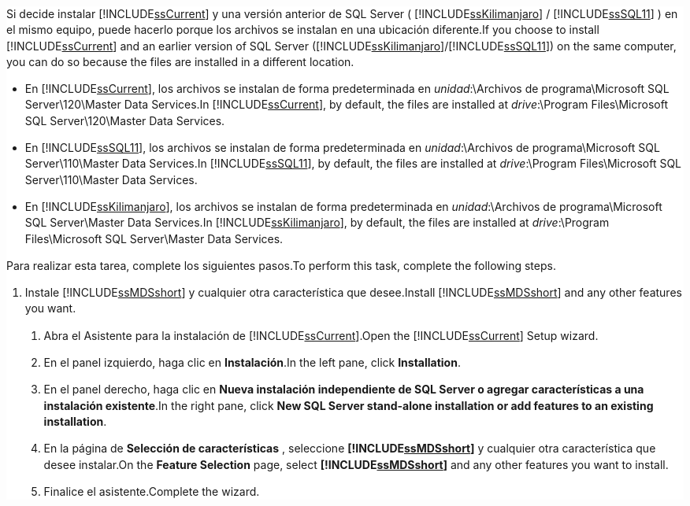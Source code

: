  <span data-ttu-id="c22e0-123">Si decide instalar [!INCLUDE[ssCurrent](../../includes/sscurrent-md.md)] y una versión anterior de SQL Server ( [!INCLUDE[ssKilimanjaro](../../includes/sskilimanjaro-md.md)] / [!INCLUDE[ssSQL11](../../includes/sssql11-md.md)] ) en el mismo equipo, puede hacerlo porque los archivos se instalan en una ubicación diferente.</span><span class="sxs-lookup"><span data-stu-id="c22e0-123">If you choose to install [!INCLUDE[ssCurrent](../../includes/sscurrent-md.md)] and an earlier version of SQL Server ([!INCLUDE[ssKilimanjaro](../../includes/sskilimanjaro-md.md)]/[!INCLUDE[ssSQL11](../../includes/sssql11-md.md)]) on the same computer, you can do so because the files are installed in a different location.</span></span>  
  
-   <span data-ttu-id="c22e0-124">En [!INCLUDE[ssCurrent](../../includes/sscurrent-md.md)], los archivos se instalan de forma predeterminada en *unidad*:\Archivos de programa\Microsoft SQL Server\120\Master Data Services.</span><span class="sxs-lookup"><span data-stu-id="c22e0-124">In [!INCLUDE[ssCurrent](../../includes/sscurrent-md.md)], by default, the files are installed at *drive*:\Program Files\Microsoft SQL Server\120\Master Data Services.</span></span>  
  
-   <span data-ttu-id="c22e0-125">En [!INCLUDE[ssSQL11](../../includes/sssql11-md.md)], los archivos se instalan de forma predeterminada en *unidad*:\Archivos de programa\Microsoft SQL Server\110\Master Data Services.</span><span class="sxs-lookup"><span data-stu-id="c22e0-125">In [!INCLUDE[ssSQL11](../../includes/sssql11-md.md)], by default, the files are installed at *drive*:\Program Files\Microsoft SQL Server\110\Master Data Services.</span></span>  
  
-   <span data-ttu-id="c22e0-126">En [!INCLUDE[ssKilimanjaro](../../includes/sskilimanjaro-md.md)], los archivos se instalan de forma predeterminada en *unidad*:\Archivos de programa\Microsoft SQL Server\Master Data Services.</span><span class="sxs-lookup"><span data-stu-id="c22e0-126">In [!INCLUDE[ssKilimanjaro](../../includes/sskilimanjaro-md.md)], by default, the files are installed at *drive*:\Program Files\Microsoft SQL Server\Master Data Services.</span></span>  
  
 <span data-ttu-id="c22e0-127">Para realizar esta tarea, complete los siguientes pasos.</span><span class="sxs-lookup"><span data-stu-id="c22e0-127">To perform this task, complete the following steps.</span></span>  
  
1.  <span data-ttu-id="c22e0-128">Instale [!INCLUDE[ssMDSshort](../../includes/ssmdsshort-md.md)] y cualquier otra característica que desee.</span><span class="sxs-lookup"><span data-stu-id="c22e0-128">Install [!INCLUDE[ssMDSshort](../../includes/ssmdsshort-md.md)] and any other features you want.</span></span>  
  
    1.  <span data-ttu-id="c22e0-129">Abra el Asistente para la instalación de [!INCLUDE[ssCurrent](../../includes/sscurrent-md.md)].</span><span class="sxs-lookup"><span data-stu-id="c22e0-129">Open the [!INCLUDE[ssCurrent](../../includes/sscurrent-md.md)] Setup wizard.</span></span>  
  
    2.  <span data-ttu-id="c22e0-130">En el panel izquierdo, haga clic en **Instalación**.</span><span class="sxs-lookup"><span data-stu-id="c22e0-130">In the left pane, click **Installation**.</span></span>  
  
    3.  <span data-ttu-id="c22e0-131">En el panel derecho, haga clic en **Nueva instalación independiente de SQL Server o agregar características a una instalación existente**.</span><span class="sxs-lookup"><span data-stu-id="c22e0-131">In the right pane, click **New SQL Server stand-alone installation or add features to an existing installation**.</span></span>  
  
    4.  <span data-ttu-id="c22e0-132">En la página de **Selección de características** , seleccione **[!INCLUDE[ssMDSshort](../../includes/ssmdsshort-md.md)]** y cualquier otra característica que desee instalar.</span><span class="sxs-lookup"><span data-stu-id="c22e0-132">On the **Feature Selection** page, select **[!INCLUDE[ssMDSshort](../../includes/ssmdsshort-md.md)]** and any other features you want to install.</span></span>  
  
    5.  <span data-ttu-id="c22e0-133">Finalice el asistente.</span><span class="sxs-lookup"><span data-stu-id="c22e0-133">Complete the wizard.</span></span>  
  